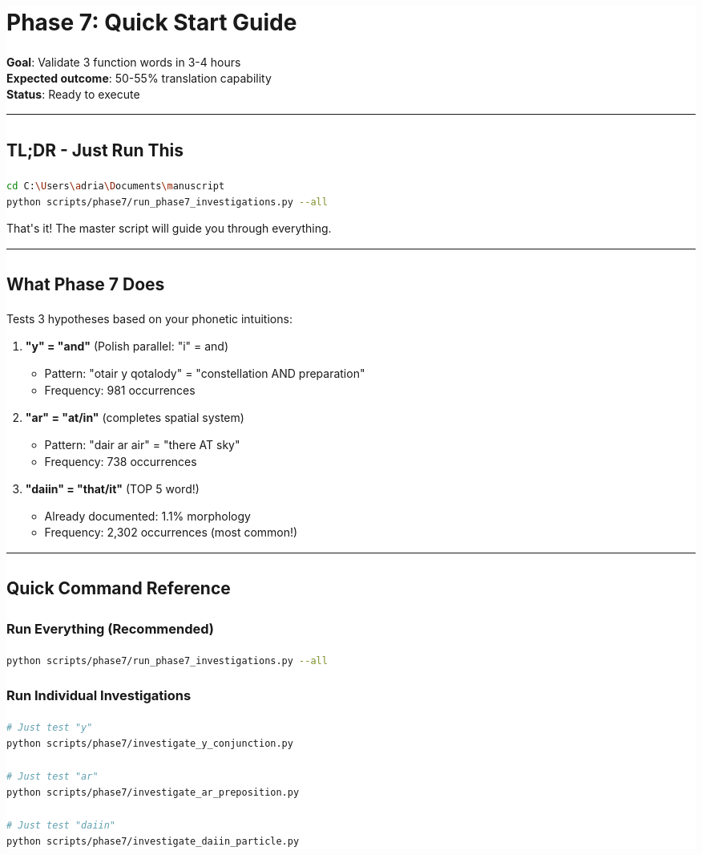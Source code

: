 # Phase 7: Quick Start Guide

**Goal**: Validate 3 function words in 3-4 hours  
**Expected outcome**: 50-55% translation capability  
**Status**: Ready to execute

---

## TL;DR - Just Run This

```bash
cd C:\Users\adria\Documents\manuscript
python scripts/phase7/run_phase7_investigations.py --all
```

That's it! The master script will guide you through everything.

---

## What Phase 7 Does

Tests 3 hypotheses based on your phonetic intuitions:

1. **"y" = "and"** (Polish parallel: "i" = and)
   - Pattern: "otair y qotalody" = "constellation AND preparation"
   - Frequency: 981 occurrences

2. **"ar" = "at/in"** (completes spatial system)
   - Pattern: "dair ar air" = "there AT sky"
   - Frequency: 738 occurrences

3. **"daiin" = "that/it"** (TOP 5 word!)
   - Already documented: 1.1% morphology
   - Frequency: 2,302 occurrences (most common!)

---

## Quick Command Reference

### Run Everything (Recommended)
```bash
python scripts/phase7/run_phase7_investigations.py --all
```

### Run Individual Investigations
```bash
# Just test "y"
python scripts/phase7/investigate_y_conjunction.py

# Just test "ar"
python scripts/phase7/investigate_ar_preposition.py

# Just test "daiin"
python scripts/phase7/investigate_daiin_particle.py
```

